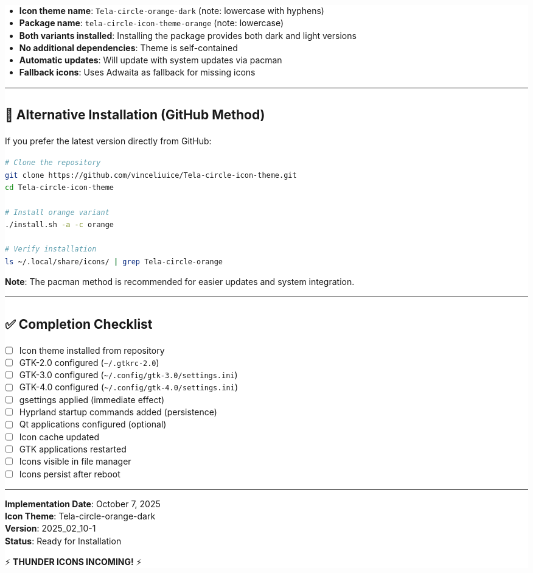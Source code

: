 - **Icon theme name**: `Tela-circle-orange-dark` (note: lowercase with hyphens)
- **Package name**: `tela-circle-icon-theme-orange` (note: lowercase)
- **Both variants installed**: Installing the package provides both dark and light versions
- **No additional dependencies**: Theme is self-contained
- **Automatic updates**: Will update with system updates via pacman
- **Fallback icons**: Uses Adwaita as fallback for missing icons

---

## 🔄 Alternative Installation (GitHub Method)

If you prefer the latest version directly from GitHub:

```bash
# Clone the repository
git clone https://github.com/vinceliuice/Tela-circle-icon-theme.git
cd Tela-circle-icon-theme

# Install orange variant
./install.sh -a -c orange

# Verify installation
ls ~/.local/share/icons/ | grep Tela-circle-orange
```

**Note**: The pacman method is recommended for easier updates and system integration.

---

## ✅ Completion Checklist

- [ ] Icon theme installed from repository
- [ ] GTK-2.0 configured (`~/.gtkrc-2.0`)
- [ ] GTK-3.0 configured (`~/.config/gtk-3.0/settings.ini`)
- [ ] GTK-4.0 configured (`~/.config/gtk-4.0/settings.ini`)
- [ ] gsettings applied (immediate effect)
- [ ] Hyprland startup commands added (persistence)
- [ ] Qt applications configured (optional)
- [ ] Icon cache updated
- [ ] GTK applications restarted
- [ ] Icons visible in file manager
- [ ] Icons persist after reboot

---

**Implementation Date**: October 7, 2025  
**Icon Theme**: Tela-circle-orange-dark  
**Version**: 2025_02_10-1  
**Status**: Ready for Installation

⚡ **THUNDER ICONS INCOMING!** ⚡
